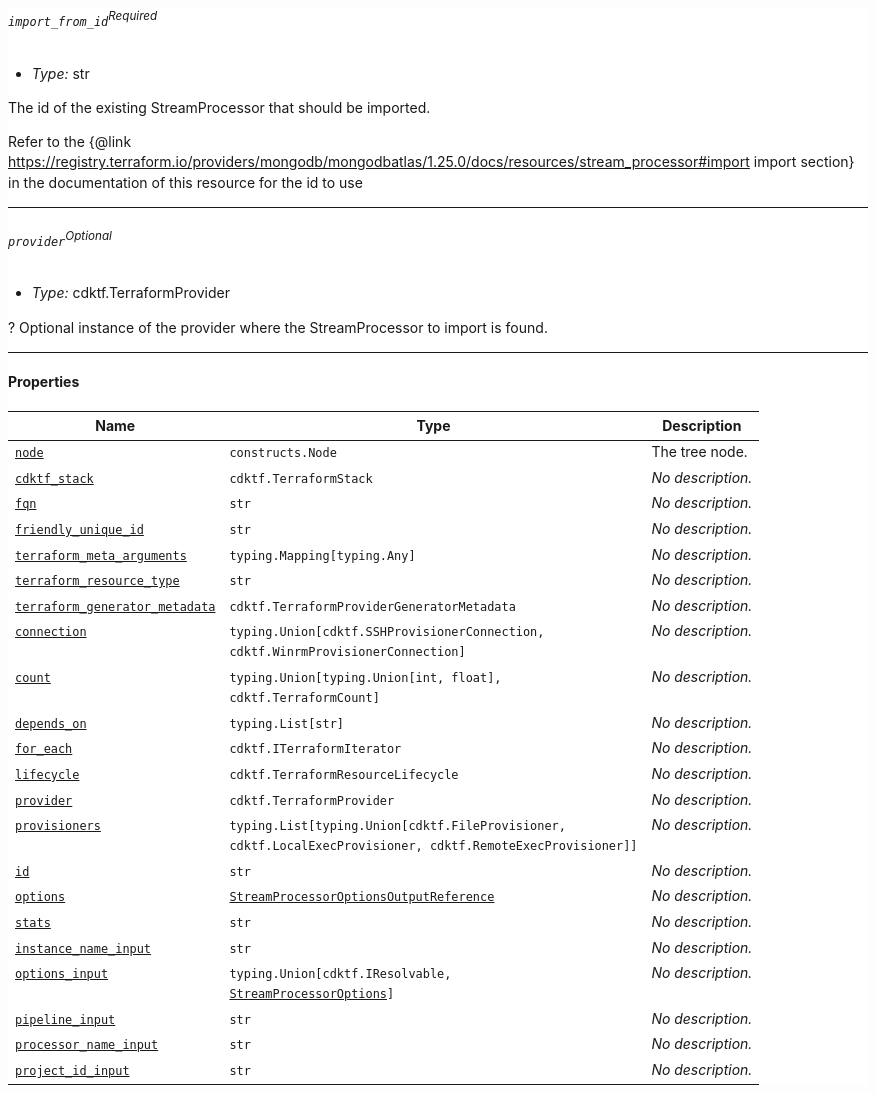 
###### `import_from_id`<sup>Required</sup> <a name="import_from_id" id="@cdktf/provider-mongodbatlas.streamProcessor.StreamProcessor.generateConfigForImport.parameter.importFromId"></a>

- *Type:* str

The id of the existing StreamProcessor that should be imported.

Refer to the {@link https://registry.terraform.io/providers/mongodb/mongodbatlas/1.25.0/docs/resources/stream_processor#import import section} in the documentation of this resource for the id to use

---

###### `provider`<sup>Optional</sup> <a name="provider" id="@cdktf/provider-mongodbatlas.streamProcessor.StreamProcessor.generateConfigForImport.parameter.provider"></a>

- *Type:* cdktf.TerraformProvider

? Optional instance of the provider where the StreamProcessor to import is found.

---

#### Properties <a name="Properties" id="Properties"></a>

| **Name** | **Type** | **Description** |
| --- | --- | --- |
| <code><a href="#@cdktf/provider-mongodbatlas.streamProcessor.StreamProcessor.property.node">node</a></code> | <code>constructs.Node</code> | The tree node. |
| <code><a href="#@cdktf/provider-mongodbatlas.streamProcessor.StreamProcessor.property.cdktfStack">cdktf_stack</a></code> | <code>cdktf.TerraformStack</code> | *No description.* |
| <code><a href="#@cdktf/provider-mongodbatlas.streamProcessor.StreamProcessor.property.fqn">fqn</a></code> | <code>str</code> | *No description.* |
| <code><a href="#@cdktf/provider-mongodbatlas.streamProcessor.StreamProcessor.property.friendlyUniqueId">friendly_unique_id</a></code> | <code>str</code> | *No description.* |
| <code><a href="#@cdktf/provider-mongodbatlas.streamProcessor.StreamProcessor.property.terraformMetaArguments">terraform_meta_arguments</a></code> | <code>typing.Mapping[typing.Any]</code> | *No description.* |
| <code><a href="#@cdktf/provider-mongodbatlas.streamProcessor.StreamProcessor.property.terraformResourceType">terraform_resource_type</a></code> | <code>str</code> | *No description.* |
| <code><a href="#@cdktf/provider-mongodbatlas.streamProcessor.StreamProcessor.property.terraformGeneratorMetadata">terraform_generator_metadata</a></code> | <code>cdktf.TerraformProviderGeneratorMetadata</code> | *No description.* |
| <code><a href="#@cdktf/provider-mongodbatlas.streamProcessor.StreamProcessor.property.connection">connection</a></code> | <code>typing.Union[cdktf.SSHProvisionerConnection, cdktf.WinrmProvisionerConnection]</code> | *No description.* |
| <code><a href="#@cdktf/provider-mongodbatlas.streamProcessor.StreamProcessor.property.count">count</a></code> | <code>typing.Union[typing.Union[int, float], cdktf.TerraformCount]</code> | *No description.* |
| <code><a href="#@cdktf/provider-mongodbatlas.streamProcessor.StreamProcessor.property.dependsOn">depends_on</a></code> | <code>typing.List[str]</code> | *No description.* |
| <code><a href="#@cdktf/provider-mongodbatlas.streamProcessor.StreamProcessor.property.forEach">for_each</a></code> | <code>cdktf.ITerraformIterator</code> | *No description.* |
| <code><a href="#@cdktf/provider-mongodbatlas.streamProcessor.StreamProcessor.property.lifecycle">lifecycle</a></code> | <code>cdktf.TerraformResourceLifecycle</code> | *No description.* |
| <code><a href="#@cdktf/provider-mongodbatlas.streamProcessor.StreamProcessor.property.provider">provider</a></code> | <code>cdktf.TerraformProvider</code> | *No description.* |
| <code><a href="#@cdktf/provider-mongodbatlas.streamProcessor.StreamProcessor.property.provisioners">provisioners</a></code> | <code>typing.List[typing.Union[cdktf.FileProvisioner, cdktf.LocalExecProvisioner, cdktf.RemoteExecProvisioner]]</code> | *No description.* |
| <code><a href="#@cdktf/provider-mongodbatlas.streamProcessor.StreamProcessor.property.id">id</a></code> | <code>str</code> | *No description.* |
| <code><a href="#@cdktf/provider-mongodbatlas.streamProcessor.StreamProcessor.property.options">options</a></code> | <code><a href="#@cdktf/provider-mongodbatlas.streamProcessor.StreamProcessorOptionsOutputReference">StreamProcessorOptionsOutputReference</a></code> | *No description.* |
| <code><a href="#@cdktf/provider-mongodbatlas.streamProcessor.StreamProcessor.property.stats">stats</a></code> | <code>str</code> | *No description.* |
| <code><a href="#@cdktf/provider-mongodbatlas.streamProcessor.StreamProcessor.property.instanceNameInput">instance_name_input</a></code> | <code>str</code> | *No description.* |
| <code><a href="#@cdktf/provider-mongodbatlas.streamProcessor.StreamProcessor.property.optionsInput">options_input</a></code> | <code>typing.Union[cdktf.IResolvable, <a href="#@cdktf/provider-mongodbatlas.streamProcessor.StreamProcessorOptions">StreamProcessorOptions</a>]</code> | *No description.* |
| <code><a href="#@cdktf/provider-mongodbatlas.streamProcessor.StreamProcessor.property.pipelineInput">pipeline_input</a></code> | <code>str</code> | *No description.* |
| <code><a href="#@cdktf/provider-mongodbatlas.streamProcessor.StreamProcessor.property.processorNameInput">processor_name_input</a></code> | <code>str</code> | *No description.* |
| <code><a href="#@cdktf/provider-mongodbatlas.streamProcessor.StreamProcessor.property.projectIdInput">project_id_input</a></code> | <code>str</code> | *No description.* |